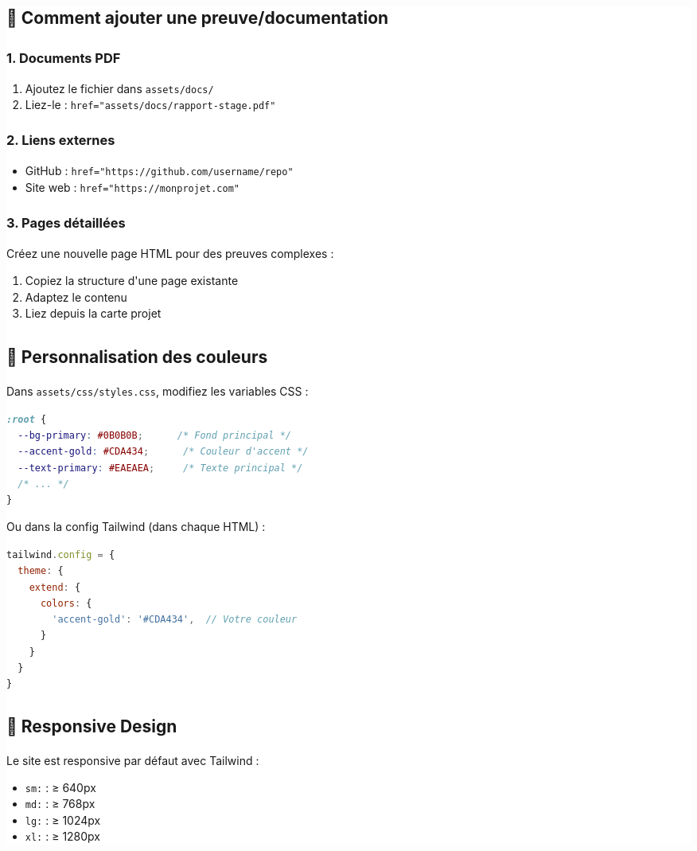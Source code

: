## 🔗 Comment ajouter une preuve/documentation

### 1. Documents PDF
1. Ajoutez le fichier dans `assets/docs/`
2. Liez-le : `href="assets/docs/rapport-stage.pdf"`

### 2. Liens externes
- GitHub : `href="https://github.com/username/repo"`
- Site web : `href="https://monprojet.com"`

### 3. Pages détaillées
Créez une nouvelle page HTML pour des preuves complexes :
1. Copiez la structure d'une page existante
2. Adaptez le contenu
3. Liez depuis la carte projet

## 🎨 Personnalisation des couleurs

Dans `assets/css/styles.css`, modifiez les variables CSS :

```css
:root {
  --bg-primary: #0B0B0B;      /* Fond principal */
  --accent-gold: #CDA434;      /* Couleur d'accent */
  --text-primary: #EAEAEA;     /* Texte principal */
  /* ... */
}
```

Ou dans la config Tailwind (dans chaque HTML) :

```javascript
tailwind.config = {
  theme: {
    extend: {
      colors: {
        'accent-gold': '#CDA434',  // Votre couleur
      }
    }
  }
}
```

## 📱 Responsive Design

Le site est responsive par défaut avec Tailwind :
- `sm:` : ≥ 640px
- `md:` : ≥ 768px  
- `lg:` : ≥ 1024px
- `xl:` : ≥ 1280px
